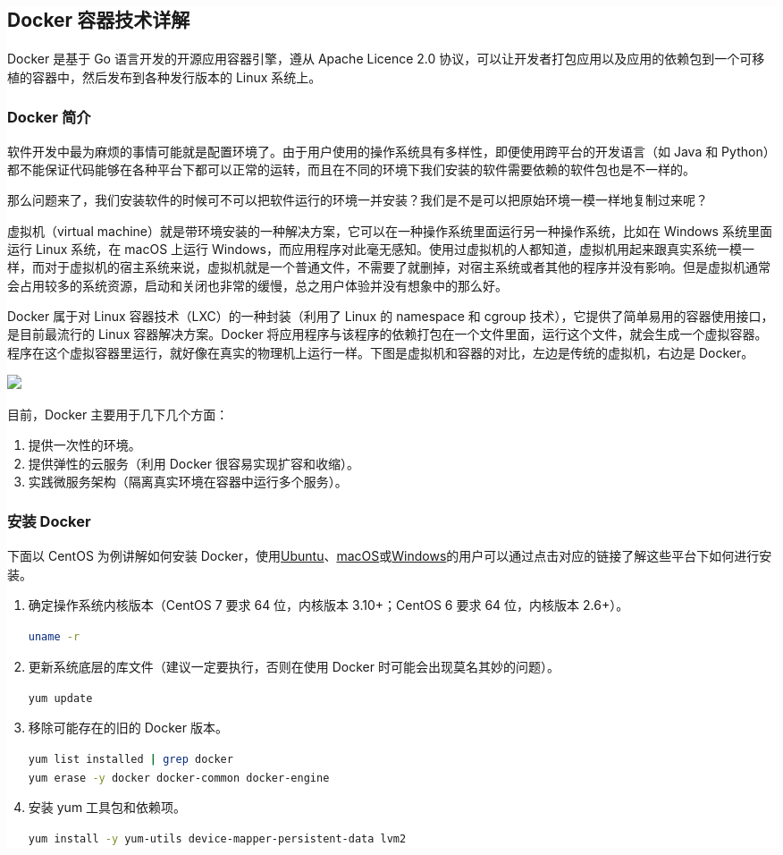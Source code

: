 ## Docker 容器技术详解

Docker 是基于 Go 语言开发的开源应用容器引擎，遵从 Apache Licence 2.0 协议，可以让开发者打包应用以及应用的依赖包到一个可移植的容器中，然后发布到各种发行版本的 Linux 系统上。

### Docker 简介

软件开发中最为麻烦的事情可能就是配置环境了。由于用户使用的操作系统具有多样性，即便使用跨平台的开发语言（如 Java 和 Python）都不能保证代码能够在各种平台下都可以正常的运转，而且在不同的环境下我们安装的软件需要依赖的软件包也是不一样的。

那么问题来了，我们安装软件的时候可不可以把软件运行的环境一并安装？我们是不是可以把原始环境一模一样地复制过来呢？

虚拟机（virtual machine）就是带环境安装的一种解决方案，它可以在一种操作系统里面运行另一种操作系统，比如在 Windows 系统里面运行 Linux 系统，在 macOS 上运行 Windows，而应用程序对此毫无感知。使用过虚拟机的人都知道，虚拟机用起来跟真实系统一模一样，而对于虚拟机的宿主系统来说，虚拟机就是一个普通文件，不需要了就删掉，对宿主系统或者其他的程序并没有影响。但是虚拟机通常会占用较多的系统资源，启动和关闭也非常的缓慢，总之用户体验并没有想象中的那么好。

Docker 属于对 Linux 容器技术（LXC）的一种封装（利用了 Linux 的 namespace 和 cgroup 技术），它提供了简单易用的容器使用接口，是目前最流行的 Linux 容器解决方案。Docker 将应用程序与该程序的依赖打包在一个文件里面，运行这个文件，就会生成一个虚拟容器。程序在这个虚拟容器里运行，就好像在真实的物理机上运行一样。下图是虚拟机和容器的对比，左边是传统的虚拟机，右边是 Docker。

![](./res/docker_vs_vm.png)

目前，Docker 主要用于几下几个方面：

1. 提供一次性的环境。
2. 提供弹性的云服务（利用 Docker 很容易实现扩容和收缩）。
3. 实践微服务架构（隔离真实环境在容器中运行多个服务）。

### 安装 Docker

下面以 CentOS 为例讲解如何安装 Docker，使用[Ubuntu](https://docs.docker.com/install/linux/docker-ce/ubuntu/)、[macOS](https://docs.docker.com/docker-for-mac/install/)或[Windows](https://docs.docker.com/docker-for-windows/install/)的用户可以通过点击对应的链接了解这些平台下如何进行安装。

1. 确定操作系统内核版本（CentOS 7 要求 64 位，内核版本 3.10+；CentOS 6 要求 64 位，内核版本 2.6+）。

   ```Bash
   uname -r
   ```

2. 更新系统底层的库文件（建议一定要执行，否则在使用 Docker 时可能会出现莫名其妙的问题）。

   ```Bash
   yum update
   ```

3. 移除可能存在的旧的 Docker 版本。

   ```Bash
   yum list installed | grep docker
   yum erase -y docker docker-common docker-engine
   ```

4. 安装 yum 工具包和依赖项。

   ```Bash
   yum install -y yum-utils device-mapper-persistent-data lvm2
   ```
